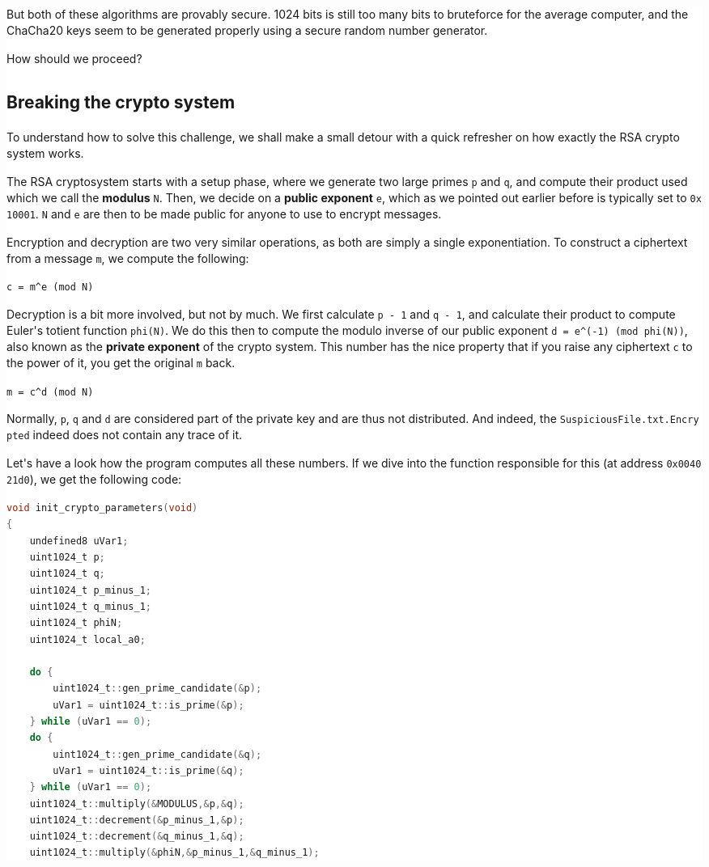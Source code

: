 
But both of these algorithms are provably secure.
1024 bits is still too many bits to bruteforce for the average computer, and the ChaCha20 keys seem to be generated properly using a secure random number generator.

How should we proceed?


## Breaking the crypto system


To understand how to solve this challenge, we shall make a small detour with a quick refresher on how exactly the RSA crypto system works.

The RSA cryptosystem starts with a setup phase, where we generate two large primes `p` and `q`, and compute their product used which we call the **modulus** `N`.
Then, we decide on a **public exponent** `e`, which as we pointed out earlier before is typically set to `0x10001`.
`N` and `e` are then to be made public for anyone to use to encrypt messages.

Encryption and decryption are two very similar operations, as both are simply a single exponentiation.
To construct a ciphertext from a message `m`, we compute the following:

```
c = m^e (mod N)
```

Decryption is a bit more involved, but not by much.
We first calculate `p - 1` and `q - 1`, and calculate their product to compute Euler's totient function `phi(N)`.
We do this then to compute the modulo inverse of our public exponent `d = e^(-1) (mod phi(N))`, also known as the **private exponent** of the crypto system.
This number has the nice property that if you raise any ciphertext `c` to the power of it, you get the original `m` back.

```
m = c^d (mod N)
```

Normally, `p`, `q` and `d` are considered part of the private key and are thus not distributed.
And indeed, the `SuspiciousFile.txt.Encrypted` indeed does not contain any trace of it.

Let's have a look how the program computes all these numbers.
If we dive into the function responsible for this (at address `0x004021d0`), we get the following code:

```c
void init_crypto_parameters(void)
{
    undefined8 uVar1;
    uint1024_t p;
    uint1024_t q;
    uint1024_t p_minus_1;
    uint1024_t q_minus_1;
    uint1024_t phiN;
    uint1024_t local_a0;
    
    do {
        uint1024_t::gen_prime_candidate(&p);
        uVar1 = uint1024_t::is_prime(&p);
    } while (uVar1 == 0);
    do {
        uint1024_t::gen_prime_candidate(&q);
        uVar1 = uint1024_t::is_prime(&q);
    } while (uVar1 == 0);
    uint1024_t::multiply(&MODULUS,&p,&q);
    uint1024_t::decrement(&p_minus_1,&p);
    uint1024_t::decrement(&q_minus_1,&q);
    uint1024_t::multiply(&phiN,&p_minus_1,&q_minus_1);
```